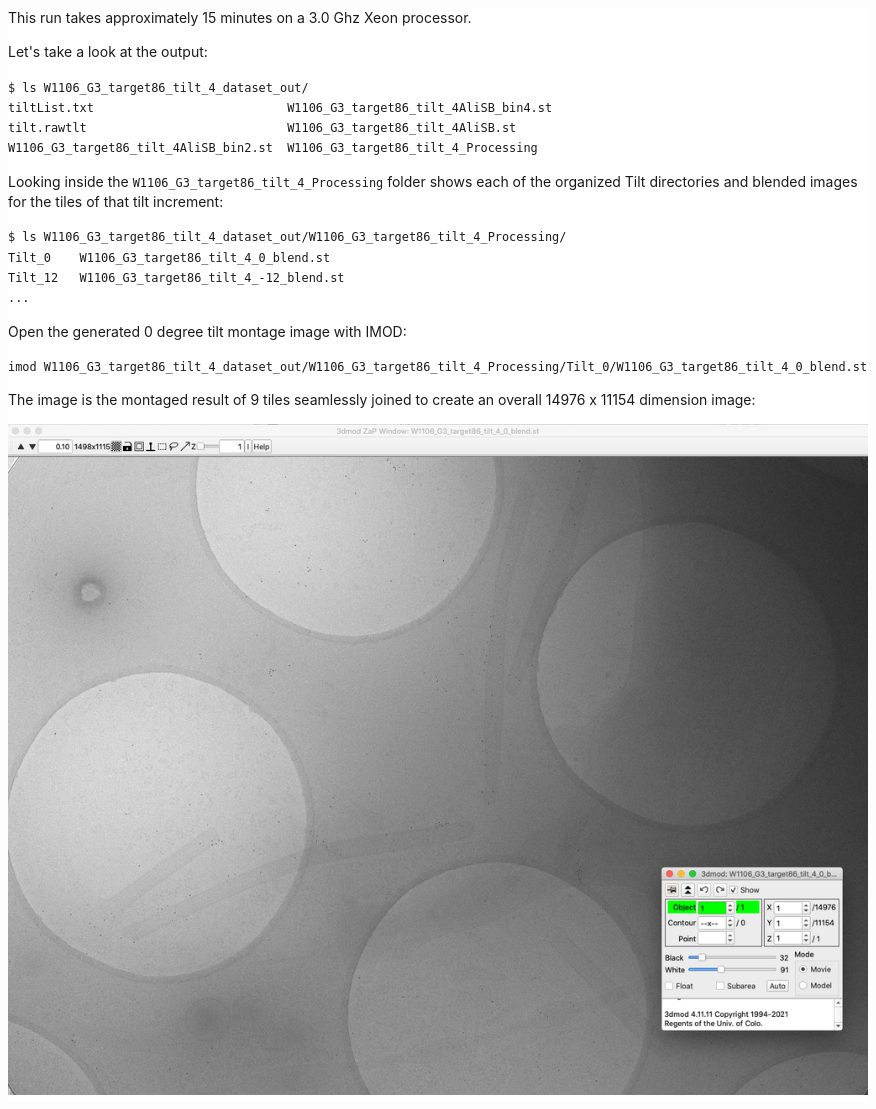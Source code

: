 This run takes approximately 15 minutes on a 3.0 Ghz Xeon processor.

Let's take a look at the output:

```
$ ls W1106_G3_target86_tilt_4_dataset_out/
tiltList.txt                           W1106_G3_target86_tilt_4AliSB_bin4.st
tilt.rawtlt                            W1106_G3_target86_tilt_4AliSB.st
W1106_G3_target86_tilt_4AliSB_bin2.st  W1106_G3_target86_tilt_4_Processing
```

Looking inside the `W1106_G3_target86_tilt_4_Processing` folder shows each of the organized Tilt directories and blended images for the tiles of that tilt increment:

```
$ ls W1106_G3_target86_tilt_4_dataset_out/W1106_G3_target86_tilt_4_Processing/
Tilt_0    W1106_G3_target86_tilt_4_0_blend.st
Tilt_12   W1106_G3_target86_tilt_4_-12_blend.st
...
```

Open the generated 0 degree tilt montage image with IMOD:

```
imod W1106_G3_target86_tilt_4_dataset_out/W1106_G3_target86_tilt_4_Processing/Tilt_0/W1106_G3_target86_tilt_4_0_blend.st
```

The image is the montaged result of 9 tiles seamlessly joined to create an overall 14976 x 11154 dimension image:

![W1106_G3_target86_tilt_4_0_blend.png](images/W1106_G3_target86_tilt_4_0_blend.png)
